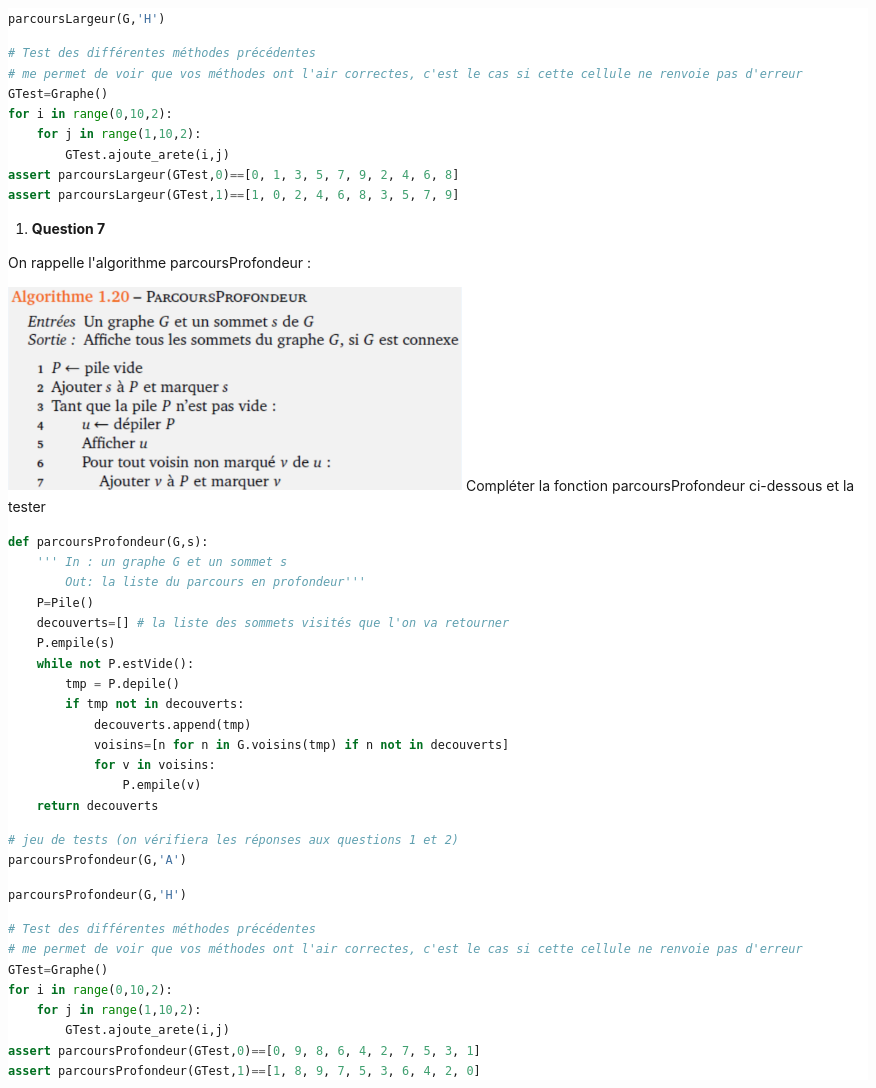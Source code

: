 ~~~ python
~~~
~~~ python
parcoursLargeur(G,'H')
~~~
~~~ python
# Test des différentes méthodes précédentes
# me permet de voir que vos méthodes ont l'air correctes, c'est le cas si cette cellule ne renvoie pas d'erreur
GTest=Graphe()
for i in range(0,10,2):
    for j in range(1,10,2):
        GTest.ajoute_arete(i,j)
assert parcoursLargeur(GTest,0)==[0, 1, 3, 5, 7, 9, 2, 4, 6, 8]
assert parcoursLargeur(GTest,1)==[1, 0, 2, 4, 6, 8, 3, 5, 7, 9]
~~~

1. **Question 7**

On rappelle l'algorithme parcoursProfondeur :

![](Aspose.Words.8c5294cc-4794-40b4-b86e-e5b8e2c35888.043.png)
Compléter la fonction parcoursProfondeur ci-dessous et la tester
~~~ python
def parcoursProfondeur(G,s):
    ''' In : un graphe G et un sommet s
        Out: la liste du parcours en profondeur'''
    P=Pile()
    decouverts=[] # la liste des sommets visités que l'on va retourner
    P.empile(s)
    while not P.estVide():
        tmp = P.depile()
        if tmp not in decouverts:
            decouverts.append(tmp)
            voisins=[n for n in G.voisins(tmp) if n not in decouverts]
            for v in voisins:
                P.empile(v)
    return decouverts
~~~
~~~ python
# jeu de tests (on vérifiera les réponses aux questions 1 et 2)
parcoursProfondeur(G,'A')
~~~
~~~ python
parcoursProfondeur(G,'H')
~~~
~~~ python
# Test des différentes méthodes précédentes
# me permet de voir que vos méthodes ont l'air correctes, c'est le cas si cette cellule ne renvoie pas d'erreur
GTest=Graphe()
for i in range(0,10,2):
    for j in range(1,10,2):
        GTest.ajoute_arete(i,j)
assert parcoursProfondeur(GTest,0)==[0, 9, 8, 6, 4, 2, 7, 5, 3, 1]
assert parcoursProfondeur(GTest,1)==[1, 8, 9, 7, 5, 3, 6, 4, 2, 0]
~~~